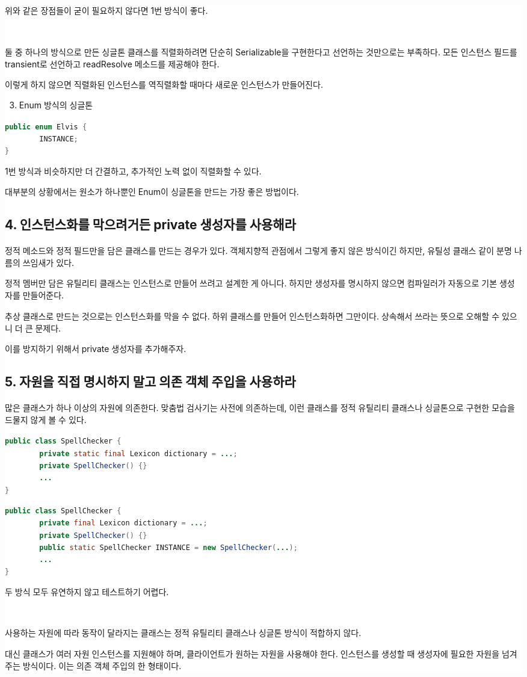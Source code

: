 위와 같은 장점들이 굳이 필요하지 않다면 1번 방식이 좋다.

<br>

둘 중 하나의 방식으로 만든 싱글톤 클래스를 직렬화하려면 단순히 Serializable을 구현한다고 선언하는 것만으로는 부족하다. 모든 인스턴스 필드를 transient로 선언하고 readResolve 메소드를 제공해야 한다.

이렇게 하지 않으면 직렬화된 인스턴스를 역직렬화할 때마다 새로운 인스턴스가 만들어진다.

3. Enum 방식의 싱글톤

```java
public enum Elvis {
		INSTANCE;
}
```

1번 방식과 비슷하지만 더 간결하고, 추가적인 노력 없이 직렬화할 수 있다.

대부분의 상황에서는 원소가 하나뿐인 Enum이 싱글톤을 만드는 가장 좋은 방법이다.

## 4. 인스턴스화를 막으려거든 private 생성자를 사용해라

정적 메소드와 정적 필드만을 담은 클래스를 만드는 경우가 있다. 객체지향적 관점에서 그렇게 좋지 않은 방식이긴 하지만, 유틸성 클래스 같이 분명 나름의 쓰임새가 있다.

정적 멤버만 담은 유틸리티 클래스는 인스턴스로 만들어 쓰려고 설계한 게 아니다. 하지만 생성자를 명시하지 않으면 컴파일러가 자동으로 기본 생성자를 만들어준다.

추상 클래스로 만드는 것으로는 인스턴스화를 막을 수 없다. 하위 클래스를 만들어 인스턴스화하면 그만이다. 상속해서 쓰라는 뜻으로 오해할 수 있으니 더 큰 문제다.

이를 방지하기 위해서 private 생성자를 추가해주자.

## 5. 자원을 직접 명시하지 말고 의존 객체 주입을 사용하라

많은 클래스가 하나 이상의 자원에 의존한다. 맞춤법 검사기는 사전에 의존하는데, 이런 클래스를 정적 유틸리티 클래스나 싱글톤으로 구현한 모습을 드물지 않게 볼 수 있다.

```java
public class SpellChecker {
		private static final Lexicon dictionary = ...;
		private SpellChecker() {}
		...
}
```

```java
public class SpellChecker {
		private final Lexicon dictionary = ...;
		private SpellChecker() {}
		public static SpellChecker INSTANCE = new SpellChecker(...);
		...
}
```

두 방식 모두 유연하지 않고 테스트하기 어렵다.

<br>

사용하는 자원에 따라 동작이 달라지는 클래스는 정적 유틸리티 클래스나 싱글톤 방식이 적합하지 않다.

대신 클래스가 여러 자원 인스턴스를 지원해야 하며, 클라이언트가 원하는 자원을 사용해야 한다. 인스턴스를 생성할 때 생성자에 필요한 자원을 넘겨주는 방식이다. 이는 의존 객체 주입의 한 형태이다.
